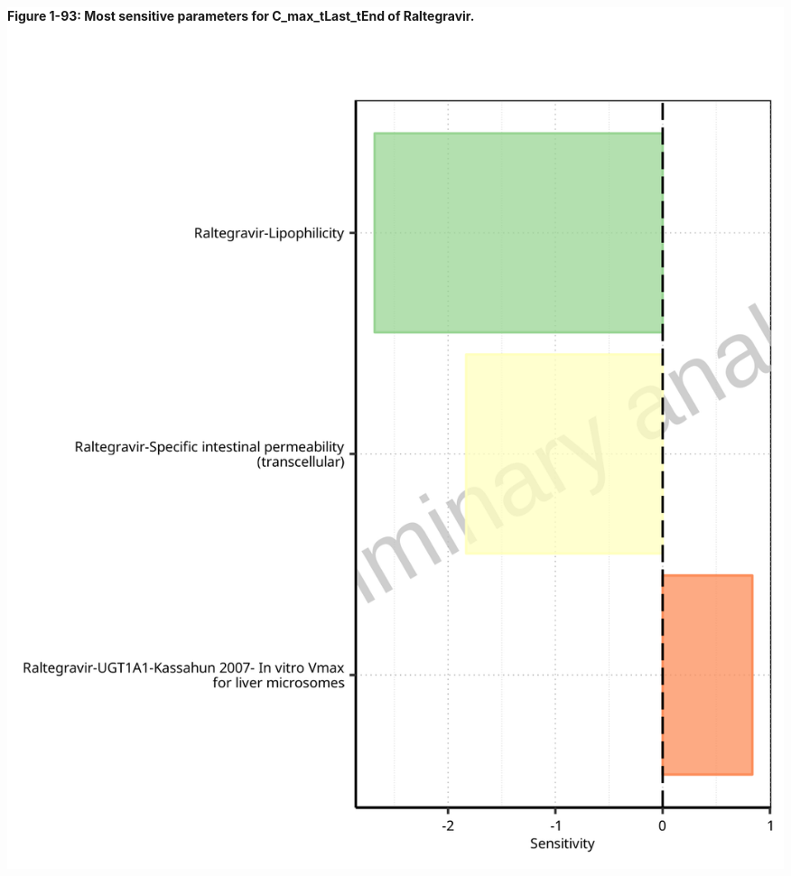 

**Figure 1-93: Most sensitive parameters for C_max_tLast_tEnd of Raltegravir.**


<br>
<br>


<a id="figure-1-94"></a>

![](Sensitivity/Raltegravir_100_mg_filmcoated_tablet_md-4_sensitivity_t_max.png)
